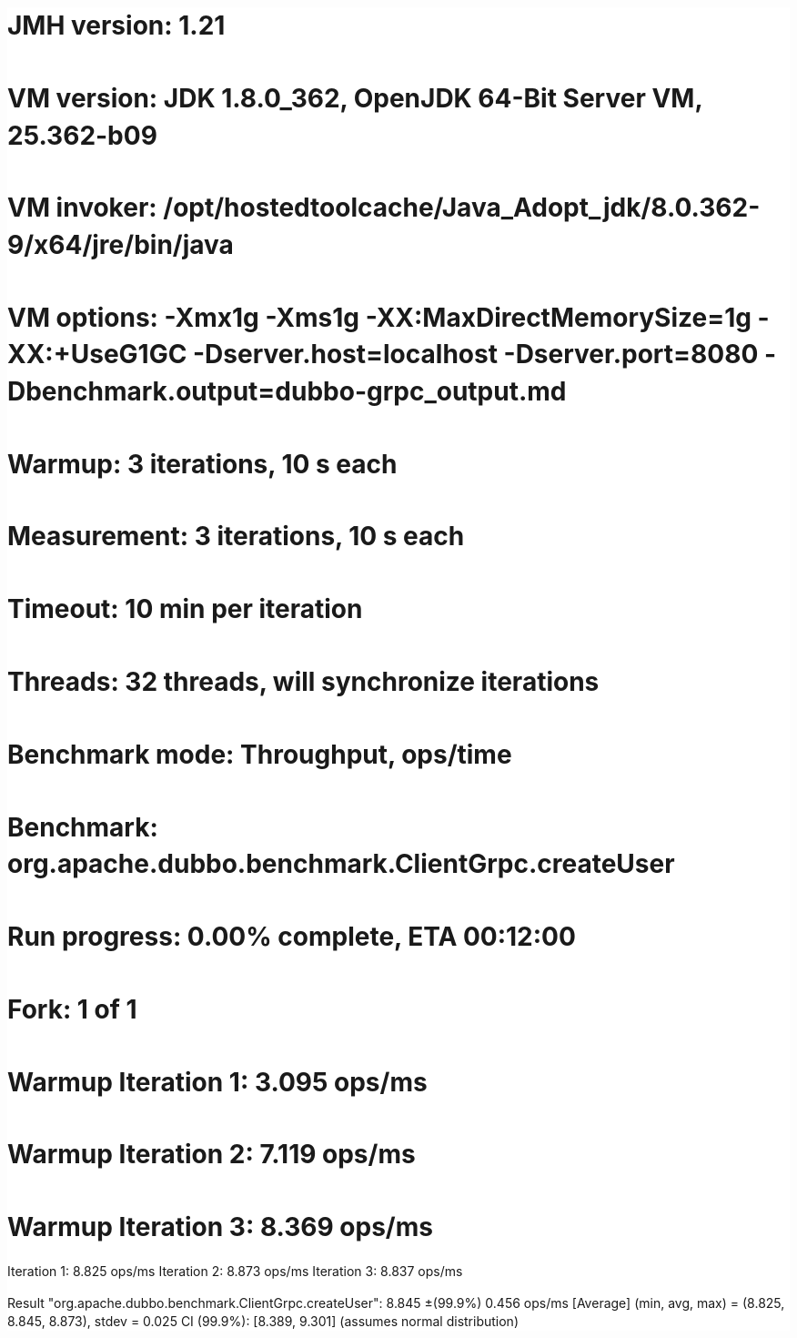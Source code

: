# JMH version: 1.21
# VM version: JDK 1.8.0_362, OpenJDK 64-Bit Server VM, 25.362-b09
# VM invoker: /opt/hostedtoolcache/Java_Adopt_jdk/8.0.362-9/x64/jre/bin/java
# VM options: -Xmx1g -Xms1g -XX:MaxDirectMemorySize=1g -XX:+UseG1GC -Dserver.host=localhost -Dserver.port=8080 -Dbenchmark.output=dubbo-grpc_output.md
# Warmup: 3 iterations, 10 s each
# Measurement: 3 iterations, 10 s each
# Timeout: 10 min per iteration
# Threads: 32 threads, will synchronize iterations
# Benchmark mode: Throughput, ops/time
# Benchmark: org.apache.dubbo.benchmark.ClientGrpc.createUser

# Run progress: 0.00% complete, ETA 00:12:00
# Fork: 1 of 1
# Warmup Iteration   1: 3.095 ops/ms
# Warmup Iteration   2: 7.119 ops/ms
# Warmup Iteration   3: 8.369 ops/ms
Iteration   1: 8.825 ops/ms
Iteration   2: 8.873 ops/ms
Iteration   3: 8.837 ops/ms


Result "org.apache.dubbo.benchmark.ClientGrpc.createUser":
  8.845 ±(99.9%) 0.456 ops/ms [Average]
  (min, avg, max) = (8.825, 8.845, 8.873), stdev = 0.025
  CI (99.9%): [8.389, 9.301] (assumes normal distribution)
